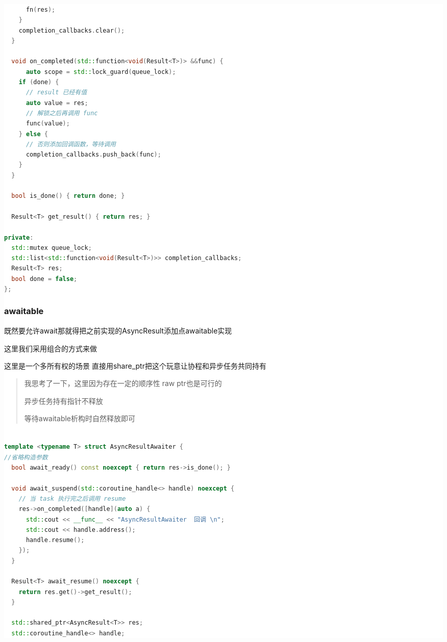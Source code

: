 ```cpp
      fn(res);
    }
    completion_callbacks.clear();
  }

  void on_completed(std::function<void(Result<T>)> &&func) {
      auto scope = std::lock_guard(queue_lock);
    if (done) {
      // result 已经有值
      auto value = res;
      // 解锁之后再调用 func
      func(value);
    } else {
      // 否则添加回调函数，等待调用
      completion_callbacks.push_back(func);
    }
  }

  bool is_done() { return done; }

  Result<T> get_result() { return res; }

private:
  std::mutex queue_lock;
  std::list<std::function<void(Result<T>)>> completion_callbacks;
  Result<T> res;
  bool done = false;
};
```

### awaitable

既然要允许await那就得把之前实现的AsyncResult添加点awaitable实现

这里我们采用组合的方式来做

这里是一个多所有权的场景 直接用share_ptr把这个玩意让协程和异步任务共同持有

> 我思考了一下，这里因为存在一定的顺序性 raw ptr也是可行的
>
> 异步任务持有指针不释放
>
> 等待awaitable析构时自然释放即可

```cpp

template <typename T> struct AsyncResultAwaiter {
//省略构造参数
  bool await_ready() const noexcept { return res->is_done(); }

  void await_suspend(std::coroutine_handle<> handle) noexcept {
    // 当 task 执行完之后调用 resume
    res->on_completed([handle](auto a) {
      std::cout << __func__ << "AsyncResultAwaiter  回调 \n";
      std::cout << handle.address();
      handle.resume();
    });
  }

  Result<T> await_resume() noexcept {
    return res.get()->get_result();
  }

  std::shared_ptr<AsyncResult<T>> res;
  std::coroutine_handle<> handle;
```